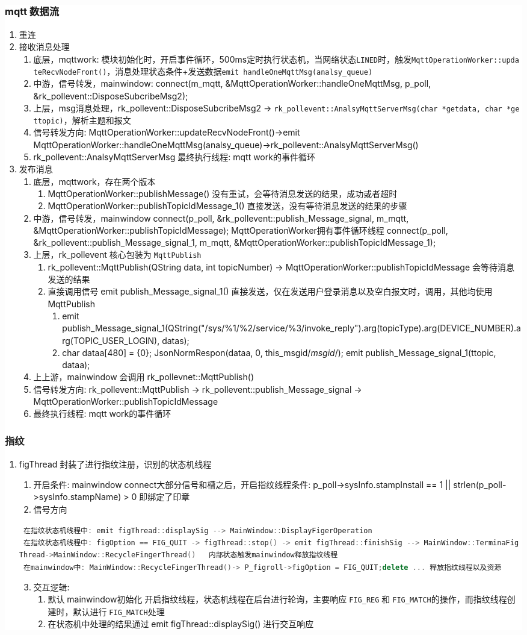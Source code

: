 
### mqtt 数据流

1. 重连
2. 接收消息处理
   1. 底层，mqttwork: 模块初始化时，开启事件循环，500ms定时执行状态机，当网络状态`LINED`时，触发`MqttOperationWorker::updateRecvNodeFront()`，消息处理状态条件+发送数据`emit handleOneMqttMsg(analsy_queue)`
   2. 中游，信号转发，mainwindow: connect(m_mqtt, &MqttOperationWorker::handleOneMqttMsg, p_poll, &rk_pollevent::DisposeSubcribeMsg2);  
   3. 上层，msg消息处理，rk_pollevent::DisposeSubcribeMsg2 -> `rk_pollevent::AnalsyMqttServerMsg(char *getdata, char *gettopic)`，解析主题和报文
   4. 信号转发方向: MqttOperationWorker::updateRecvNodeFront()->emit MqttOperationWorker::handleOneMqttMsg(analsy_queue)->rk_pollevent::AnalsyMqttServerMsg()
   5. rk_pollevent::AnalsyMqttServerMsg 最终执行线程: mqtt work的事件循环
3. 发布消息
   1. 底层，mqttwork，存在两个版本
      1. MqttOperationWorker::publishMessage() 没有重试，会等待消息发送的结果，成功或者超时
      2. MqttOperationWorker::publishTopicIdMessage_1() 直接发送，没有等待消息发送的结果的步骤
   2. 中游，信号转发，mainwindow
        connect(p_poll, &rk_pollevent::publish_Message_signal, m_mqtt, &MqttOperationWorker::publishTopicIdMessage); MqttOperationWorker拥有事件循环线程
        connect(p_poll, &rk_pollevent::publish_Message_signal_1, m_mqtt, &MqttOperationWorker::publishTopicIdMessage_1);
   3. 上层，rk_pollevent 核心包装为 `MqttPublish`
      1. rk_pollevent::MqttPublish(QString data, int topicNumber) -> MqttOperationWorker::publishTopicIdMessage 会等待消息发送的结果
      2. 直接调用信号 emit publish_Message_signal_1() 直接发送，仅在发送用户登录消息以及空白报文时，调用，其他均使用MqttPublish
         1. emit publish_Message_signal_1(QString("/sys/%1/%2/service/%3/invoke_reply").arg(topicType).arg(DEVICE_NUMBER).arg(TOPIC_USER_LOGIN), datas);
         2. char dataa[480] = {0}; JsonNormRespon(dataa, 0, this_msgid/*msgid*/); emit publish_Message_signal_1(ttopic, dataa);
   4. 上上游，mainwindow 会调用 rk_pollevnet::MqttPublish()
   5. 信号转发方向:  rk_pollevent::MqttPublish -> rk_pollevent::publish_Message_signal -> MqttOperationWorker::publishTopicIdMessage
   6. 最终执行线程: mqtt work的事件循环



### 指纹

1. figThread 封装了进行指纹注册，识别的状态机线程
   1. 开启条件: mainwindow connect大部分信号和槽之后，开启指纹线程条件: p_poll->sysInfo.stampInstall == 1 || strlen(p_poll->sysInfo.stampName) > 0 即绑定了印章
   2. 信号方向

   ```c++
    在指纹状态机线程中: emit figThread::displaySig --> MainWindow::DisplayFigerOperation
    在指纹状态机线程中: figOption == FIG_QUIT -> figThread::stop() -> emit figThread::finishSig --> MainWindow::TerminaFigThread->MainWindow::RecycleFingerThread()   内部状态触发mainwindow释放指纹线程
    在mainwindow中: MainWindow::RecycleFingerThread()-> P_figroll->figOption = FIG_QUIT;delete ... 释放指纹线程以及资源
   ```

   3. 交互逻辑: 
      1. 默认 mainwindow初始化 开启指纹线程，状态机线程在后台进行轮询，主要响应 `FIG_REG` 和 `FIG_MATCH`的操作，而指纹线程创建时，默认进行 `FIG_MATCH`处理
      2. 在状态机中处理的结果通过 emit figThread::displaySig() 进行交互响应
